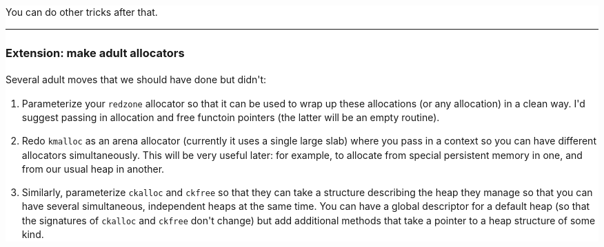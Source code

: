 You can do other tricks after that.

------------------------------------------------------------------------------
### Extension: make adult allocators

Several adult moves that we should have done but didn't:

  1. Parameterize your `redzone` allocator so that it can
     be used to wrap up these allocations (or any allocation) in a
     clean way.  I'd suggest passing in allocation and free functoin
     pointers (the latter will be an empty routine).

  2. Redo `kmalloc` as an arena allocator (currently it uses a single
     large slab) where you pass in a context so you can have different
     allocators simultaneously.  This will be very useful later: for
     example, to allocate from special persistent memory in one, and
     from our usual heap in another.

  3. Similarly, parameterize `ckalloc` and `ckfree` so that they can take
     a structure describing the heap they manage so that you can have
     several simultaneous, independent heaps at the same time.  You can 
     have a global descriptor for a default heap (so that the signatures
     of `ckalloc` and `ckfree` don't change) but add additional methods that
     take a pointer to a heap structure of some kind.

